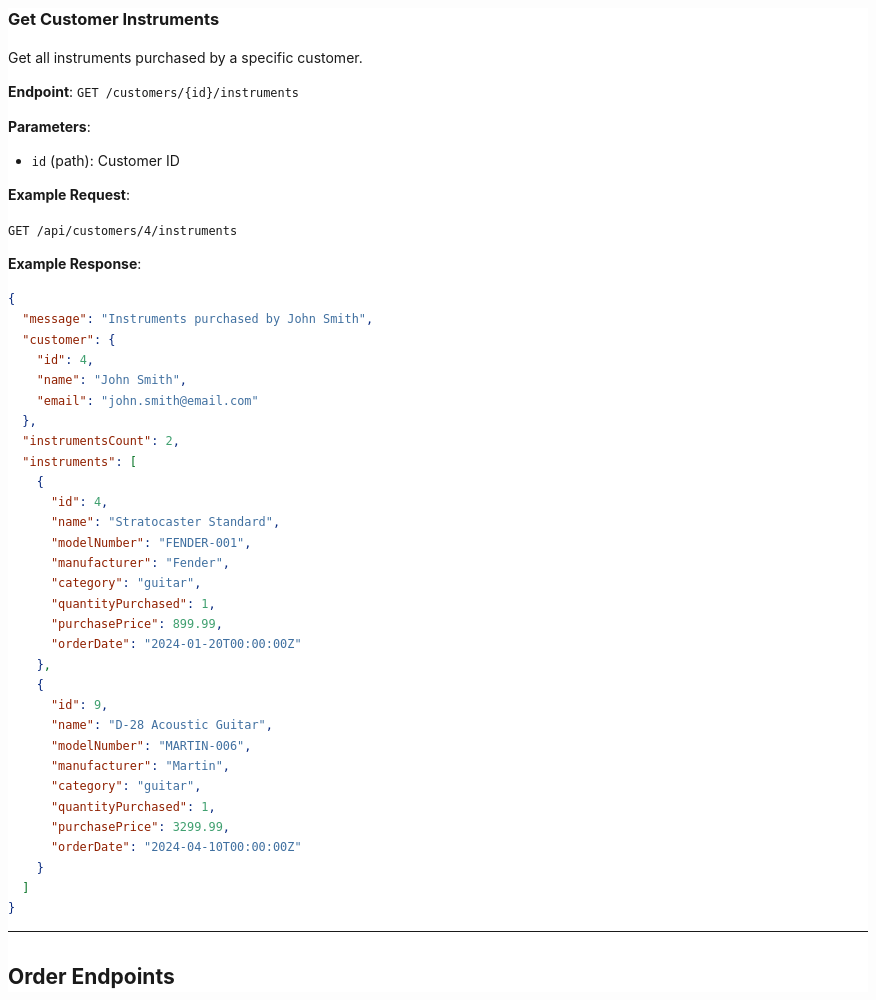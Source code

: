 ### Get Customer Instruments

Get all instruments purchased by a specific customer.

**Endpoint**: `GET /customers/{id}/instruments`

**Parameters**:
- `id` (path): Customer ID

**Example Request**:
```http
GET /api/customers/4/instruments
```

**Example Response**:
```json
{
  "message": "Instruments purchased by John Smith",
  "customer": {
    "id": 4,
    "name": "John Smith",
    "email": "john.smith@email.com"
  },
  "instrumentsCount": 2,
  "instruments": [
    {
      "id": 4,
      "name": "Stratocaster Standard",
      "modelNumber": "FENDER-001",
      "manufacturer": "Fender",
      "category": "guitar",
      "quantityPurchased": 1,
      "purchasePrice": 899.99,
      "orderDate": "2024-01-20T00:00:00Z"
    },
    {
      "id": 9,
      "name": "D-28 Acoustic Guitar",
      "modelNumber": "MARTIN-006",
      "manufacturer": "Martin",
      "category": "guitar",
      "quantityPurchased": 1,
      "purchasePrice": 3299.99,
      "orderDate": "2024-04-10T00:00:00Z"
    }
  ]
}
```

---

## Order Endpoints
